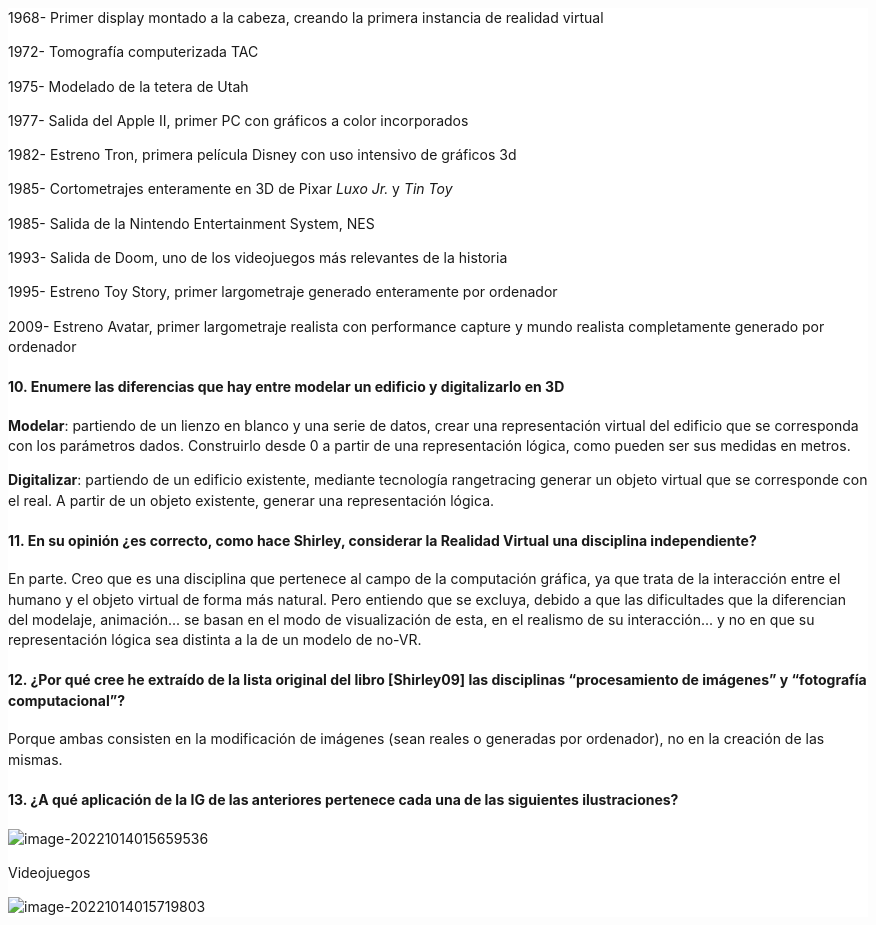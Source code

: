 1968- Primer display montado a la cabeza, creando la primera instancia de realidad virtual

1972- Tomografía computerizada TAC

1975- Modelado de la tetera de Utah

1977- Salida del Apple II, primer PC con gráficos a color incorporados

1982- Estreno Tron, primera película Disney con uso intensivo de gráficos 3d

1985- Cortometrajes enteramente en 3D de Pixar *Luxo Jr.* y *Tin Toy*

1985- Salida de la Nintendo Entertainment System, NES

1993- Salida de Doom, uno de los videojuegos más relevantes de la historia

1995- Estreno Toy Story, primer largometraje generado enteramente por ordenador

2009- Estreno Avatar, primer largometraje realista con performance capture y mundo realista completamente generado por ordenador

#### 10. Enumere las diferencias que hay entre modelar un edificio y digitalizarlo en 3D 

**Modelar**: partiendo de un lienzo en blanco y una serie de datos, crear una representación virtual del edificio que se corresponda con los parámetros dados. Construirlo desde 0 a partir de una representación lógica, como pueden ser sus medidas en metros.

**Digitalizar**: partiendo de un edificio existente, mediante tecnología rangetracing generar un objeto virtual que se corresponde con el real. A partir de un objeto existente, generar una representación lógica.

#### 11. En su opinión ¿es correcto, como hace Shirley, considerar la Realidad Virtual una disciplina independiente? 

En parte. Creo que es una disciplina que  pertenece al campo de la computación gráfica, ya que trata de la interacción entre el humano y el objeto virtual de forma más natural. Pero entiendo que se excluya, debido a que las dificultades que la diferencian del modelaje, animación... se basan en el modo de visualización de esta, en el realismo de su interacción... y no en que su representación lógica sea distinta a la de un modelo de no-VR.

#### 12. ¿Por qué cree he extraído de la lista original del libro [Shirley09] las disciplinas “procesamiento de imágenes” y “fotografía computacional”?

Porque ambas consisten en la modificación de imágenes (sean reales o generadas por ordenador), no en la creación de las mismas.

#### 13. ¿A qué aplicación de la IG de las anteriores pertenece cada una de las siguientes ilustraciones?

![image-20221014015659536](/home/clara/.config/Typora/typora-user-images/image-20221014015659536.png)

Videojuegos



![image-20221014015719803](/home/clara/.config/Typora/typora-user-images/image-20221014015719803.png)
